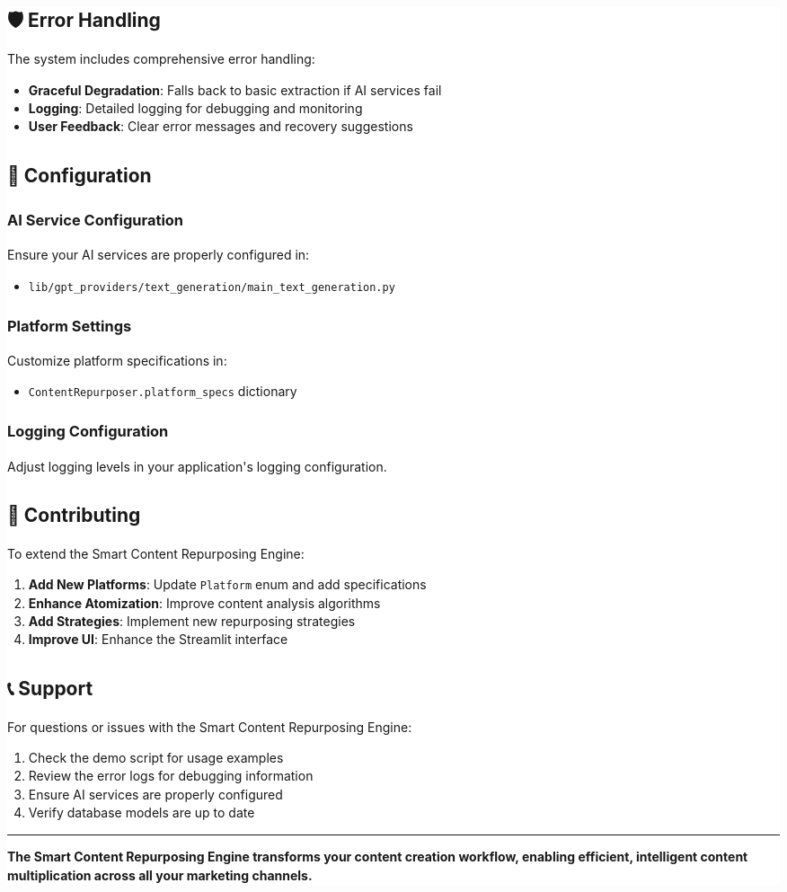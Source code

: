 ## 🛡️ Error Handling

The system includes comprehensive error handling:
- **Graceful Degradation**: Falls back to basic extraction if AI services fail
- **Logging**: Detailed logging for debugging and monitoring
- **User Feedback**: Clear error messages and recovery suggestions

## 📝 Configuration

### AI Service Configuration
Ensure your AI services are properly configured in:
- `lib/gpt_providers/text_generation/main_text_generation.py`

### Platform Settings
Customize platform specifications in:
- `ContentRepurposer.platform_specs` dictionary

### Logging Configuration
Adjust logging levels in your application's logging configuration.

## 🤝 Contributing

To extend the Smart Content Repurposing Engine:

1. **Add New Platforms**: Update `Platform` enum and add specifications
2. **Enhance Atomization**: Improve content analysis algorithms
3. **Add Strategies**: Implement new repurposing strategies
4. **Improve UI**: Enhance the Streamlit interface

## 📞 Support

For questions or issues with the Smart Content Repurposing Engine:
1. Check the demo script for usage examples
2. Review the error logs for debugging information
3. Ensure AI services are properly configured
4. Verify database models are up to date

---

**The Smart Content Repurposing Engine transforms your content creation workflow, enabling efficient, intelligent content multiplication across all your marketing channels.** 